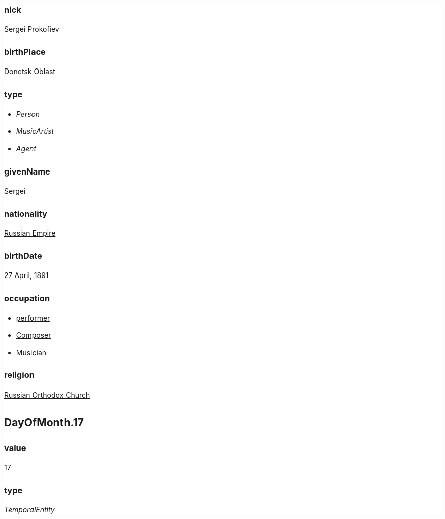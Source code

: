 ### nick


Sergei Prokofiev

### birthPlace


[Donetsk Oblast](#Donetsk-Oblast)

### type

 - *Person*

 - *MusicArtist*

 - *Agent*

### givenName


Sergei

### nationality


[Russian Empire](#Russian-Empire)

### birthDate


[27 April, 1891](#27-April-1891)

### occupation

 - [performer](#performer)

 - [Composer](#Composer)

 - [Musician](#Musician)

### religion


[Russian Orthodox Church](#Russian-Orthodox-Church)

## DayOfMonth.17

### value


17

### type


*TemporalEntity*

